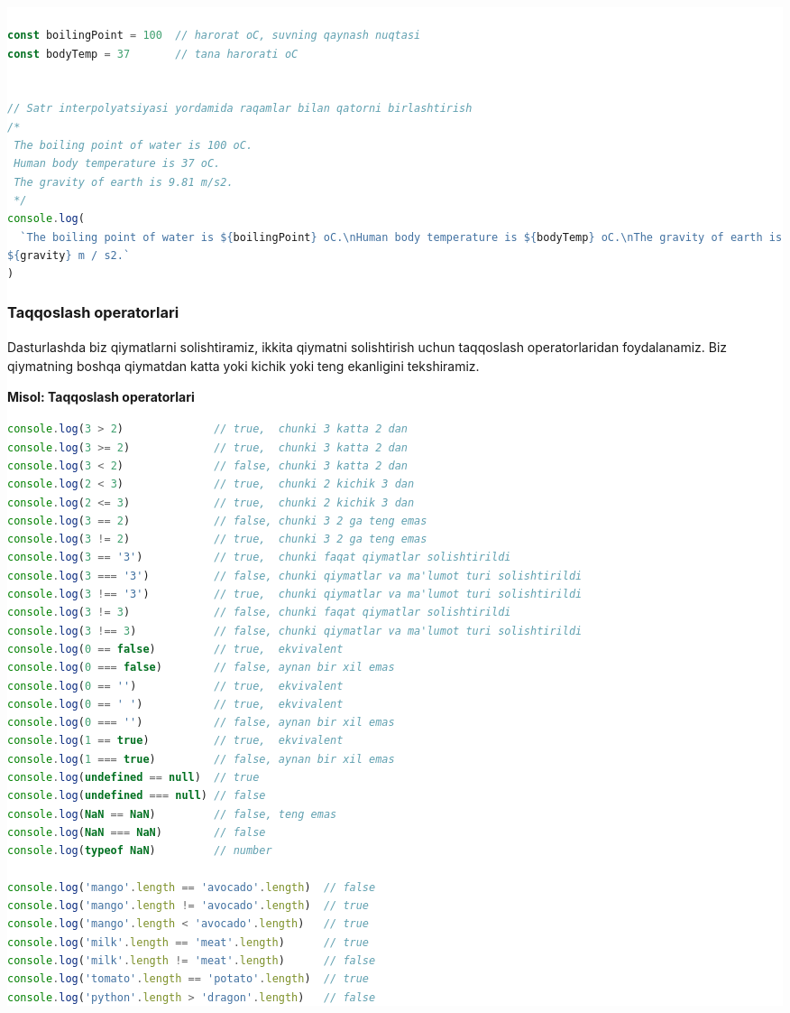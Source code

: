 ```js

const boilingPoint = 100  // harorat oC, suvning qaynash nuqtasi 
const bodyTemp = 37       // tana harorati oC


// Satr interpolyatsiyasi yordamida raqamlar bilan qatorni birlashtirish
/*
 The boiling point of water is 100 oC.
 Human body temperature is 37 oC.
 The gravity of earth is 9.81 m/s2.
 */
console.log(
  `The boiling point of water is ${boilingPoint} oC.\nHuman body temperature is ${bodyTemp} oC.\nThe gravity of earth is ${gravity} m / s2.`
)
```

### Taqqoslash operatorlari

Dasturlashda biz qiymatlarni solishtiramiz, ikkita qiymatni solishtirish uchun taqqoslash operatorlaridan foydalanamiz. Biz qiymatning boshqa qiymatdan katta yoki kichik yoki teng ekanligini tekshiramiz.


**Misol: Taqqoslash operatorlari**

```js
console.log(3 > 2)              // true,  chunki 3 katta 2 dan 
console.log(3 >= 2)             // true,  chunki 3 katta 2 dan
console.log(3 < 2)              // false, chunki 3 katta 2 dan
console.log(2 < 3)              // true,  chunki 2 kichik 3 dan
console.log(2 <= 3)             // true,  chunki 2 kichik 3 dan
console.log(3 == 2)             // false, chunki 3 2 ga teng emas
console.log(3 != 2)             // true,  chunki 3 2 ga teng emas
console.log(3 == '3')           // true,  chunki faqat qiymatlar solishtirildi
console.log(3 === '3')          // false, chunki qiymatlar va ma'lumot turi solishtirildi
console.log(3 !== '3')          // true,  chunki qiymatlar va ma'lumot turi solishtirildi
console.log(3 != 3)             // false, chunki faqat qiymatlar solishtirildi
console.log(3 !== 3)            // false, chunki qiymatlar va ma'lumot turi solishtirildi
console.log(0 == false)         // true,  ekvivalent
console.log(0 === false)        // false, aynan bir xil emas
console.log(0 == '')            // true,  ekvivalent
console.log(0 == ' ')           // true,  ekvivalent
console.log(0 === '')           // false, aynan bir xil emas
console.log(1 == true)          // true,  ekvivalent
console.log(1 === true)         // false, aynan bir xil emas
console.log(undefined == null)  // true
console.log(undefined === null) // false
console.log(NaN == NaN)         // false, teng emas
console.log(NaN === NaN)        // false
console.log(typeof NaN)         // number

console.log('mango'.length == 'avocado'.length)  // false
console.log('mango'.length != 'avocado'.length)  // true
console.log('mango'.length < 'avocado'.length)   // true
console.log('milk'.length == 'meat'.length)      // true
console.log('milk'.length != 'meat'.length)      // false
console.log('tomato'.length == 'potato'.length)  // true
console.log('python'.length > 'dragon'.length)   // false
```
